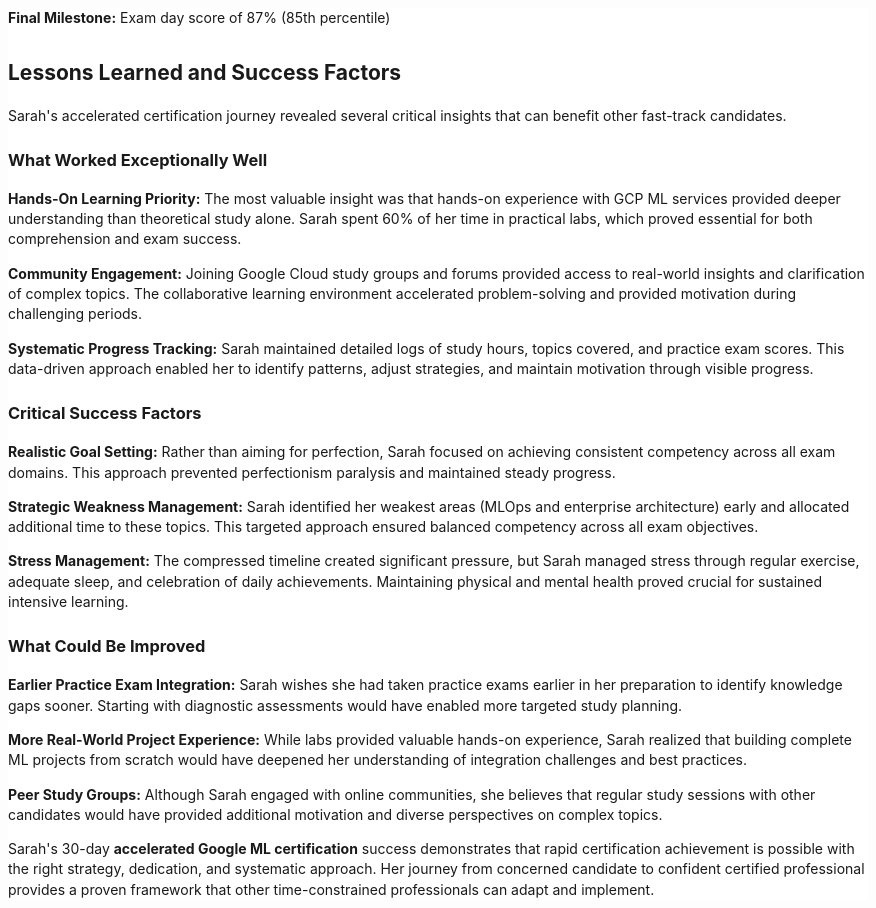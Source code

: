 **Final Milestone:** Exam day score of 87% (85th percentile)

## Lessons Learned and Success Factors

Sarah's accelerated certification journey revealed several critical insights that can benefit other fast-track candidates.

### What Worked Exceptionally Well

**Hands-On Learning Priority:**
The most valuable insight was that hands-on experience with GCP ML services provided deeper understanding than theoretical study alone. Sarah spent 60% of her time in practical labs, which proved essential for both comprehension and exam success.

**Community Engagement:**
Joining Google Cloud study groups and forums provided access to real-world insights and clarification of complex topics. The collaborative learning environment accelerated problem-solving and provided motivation during challenging periods.

**Systematic Progress Tracking:**
Sarah maintained detailed logs of study hours, topics covered, and practice exam scores. This data-driven approach enabled her to identify patterns, adjust strategies, and maintain motivation through visible progress.

### Critical Success Factors

**Realistic Goal Setting:**
Rather than aiming for perfection, Sarah focused on achieving consistent competency across all exam domains. This approach prevented perfectionism paralysis and maintained steady progress.

**Strategic Weakness Management:**
Sarah identified her weakest areas (MLOps and enterprise architecture) early and allocated additional time to these topics. This targeted approach ensured balanced competency across all exam objectives.

**Stress Management:**
The compressed timeline created significant pressure, but Sarah managed stress through regular exercise, adequate sleep, and celebration of daily achievements. Maintaining physical and mental health proved crucial for sustained intensive learning.

### What Could Be Improved

**Earlier Practice Exam Integration:**
Sarah wishes she had taken practice exams earlier in her preparation to identify knowledge gaps sooner. Starting with diagnostic assessments would have enabled more targeted study planning.

**More Real-World Project Experience:**
While labs provided valuable hands-on experience, Sarah realized that building complete ML projects from scratch would have deepened her understanding of integration challenges and best practices.

**Peer Study Groups:**
Although Sarah engaged with online communities, she believes that regular study sessions with other candidates would have provided additional motivation and diverse perspectives on complex topics.

Sarah's 30-day **accelerated Google ML certification** success demonstrates that rapid certification achievement is possible with the right strategy, dedication, and systematic approach. Her journey from concerned candidate to confident certified professional provides a proven framework that other time-constrained professionals can adapt and implement.
